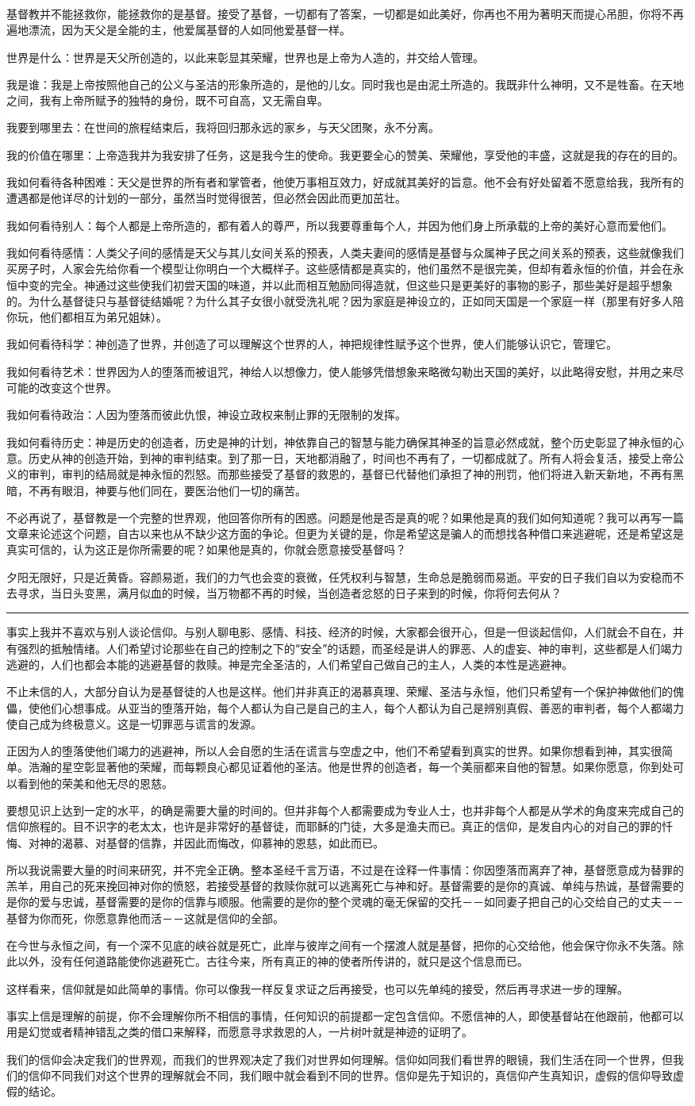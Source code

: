 基督教并不能拯救你，能拯救你的是基督。接受了基督，一切都有了答案，一切都是如此美好，你再也不用为著明天而提心吊胆，你将不再遍地漂流，因为天父是全能的主，他爱属基督的人如同他爱基督一样。

世界是什么：世界是天父所创造的，以此来彰显其荣耀，世界也是上帝为人造的，并交给人管理。

我是谁：我是上帝按照他自己的公义与圣洁的形象所造的，是他的儿女。同时我也是由泥土所造的。我既非什么神明，又不是牲畜。在天地之间，我有上帝所赋予的独特的身份，既不可自高，又无需自卑。

我要到哪里去：在世间的旅程结束后，我将回归那永远的家乡，与天父团聚，永不分离。

我的价值在哪里：上帝造我并为我安排了任务，这是我今生的使命。我更要全心的赞美、荣耀他，享受他的丰盛，这就是我的存在的目的。

我如何看待各种困难：天父是世界的所有者和掌管者，他使万事相互效力，好成就其美好的旨意。他不会有好处留着不愿意给我，我所有的遭遇都是他详尽的计划的一部分，虽然当时觉得很苦，但必然会因此而更加茁壮。

我如何看待别人：每个人都是上帝所造的，都有着人的尊严，所以我要尊重每个人，并因为他们身上所承载的上帝的美好心意而爱他们。

我如何看待感情：人类父子间的感情是天父与其儿女间关系的预表，人类夫妻间的感情是基督与众属神子民之间关系的预表，这些就像我们买房子时，人家会先给你看一个模型让你明白一个大概样子。这些感情都是真实的，他们虽然不是很完美，但却有着永恒的价值，并会在永恒中变的完全。神通过这些使我们初尝天国的味道，并以此而相互勉励同得造就，但这些只是更美好的事物的影子，那些美好是超乎想象的。为什么基督徒只与基督徒结婚呢？为什么其子女很小就受洗礼呢？因为家庭是神设立的，正如同天国是一个家庭一样（那里有好多人陪你玩，他们都相互为弟兄姐妹）。

我如何看待科学：神创造了世界，并创造了可以理解这个世界的人，神把规律性赋予这个世界，使人们能够认识它，管理它。

我如何看待艺术：世界因为人的堕落而被诅咒，神给人以想像力，使人能够凭借想象来略微勾勒出天国的美好，以此略得安慰，并用之来尽可能的改变这个世界。

我如何看待政治：人因为堕落而彼此仇恨，神设立政权来制止罪的无限制的发挥。

我如何看待历史：神是历史的创造者，历史是神的计划，神依靠自己的智慧与能力确保其神圣的旨意必然成就，整个历史彰显了神永恒的心意。历史从神的创造开始，到神的审判结束。到了那一日，天地都消融了，时间也不再有了，一切都成就了。所有人将会复活，接受上帝公义的审判，审判的结局就是神永恒的烈怒。而那些接受了基督的救恩的，基督已代替他们承担了神的刑罚，他们将进入新天新地，不再有黑暗，不再有眼泪，神要与他们同在，要医治他们一切的痛苦。

不必再说了，基督教是一个完整的世界观，他回答你所有的困惑。问题是他是否是真的呢？如果他是真的我们如何知道呢？我可以再写一篇文章来论述这个问题，自古以来也从不缺少这方面的争论。但更为关键的是，你是希望这是骗人的而想找各种借口来逃避呢，还是希望这是真实可信的，认为这正是你所需要的呢？如果他是真的，你就会愿意接受基督吗？

夕阳无限好，只是近黄昏。容颜易逝，我们的力气也会变的衰微，任凭权利与智慧，生命总是脆弱而易逝。平安的日子我们自以为安稳而不去寻求，当日头变黑，满月似血的时候，当万物都不再的时候，当创造者忿怒的日子来到的时候，你将何去何从？

_____________________________________________

事实上我并不喜欢与别人谈论信仰。与别人聊电影、感情、科技、经济的时候，大家都会很开心，但是一但谈起信仰，人们就会不自在，并有强烈的抵触情绪。人们希望讨论那些在自己的控制之下的“安全”的话题，而圣经是讲人的罪恶、人的虚妄、神的审判，这些都是人们竭力逃避的，人们也都会本能的逃避基督的救赎。神是完全圣洁的，人们希望自己做自己的主人，人类的本性是逃避神。

不止未信的人，大部分自认为是基督徒的人也是这样。他们并非真正的渴慕真理、荣耀、圣洁与永恒，他们只希望有一个保护神做他们的傀儡，使他们心想事成。从亚当的堕落开始，每个人都认为自己是自己的主人，每个人都认为自己是辨别真假、善恶的审判者，每个人都竭力使自己成为终极意义。这是一切罪恶与谎言的发源。

正因为人的堕落使他们竭力的逃避神，所以人会自愿的生活在谎言与空虚之中，他们不希望看到真实的世界。如果你想看到神，其实很简单。浩瀚的星空彰显著他的荣耀，而每颗良心都见证着他的圣洁。他是世界的创造者，每一个美丽都来自他的智慧。如果你愿意，你到处可以看到他的荣美和他无尽的恩慈。

要想见识上达到一定的水平，的确是需要大量的时间的。但并非每个人都需要成为专业人士，也并非每个人都是从学术的角度来完成自己的信仰旅程的。目不识字的老太太，也许是非常好的基督徒，而耶稣的门徒，大多是渔夫而已。真正的信仰，是发自内心的对自己的罪的忏悔、对神的渴慕、对基督的信靠，并因此而悔改，仰慕神的恩慈，如此而已。

所以我说需要大量的时间来研究，并不完全正确。整本圣经千言万语，不过是在诠释一件事情：你因堕落而离弃了神，基督愿意成为替罪的羔羊，用自己的死来挽回神对你的愤怒，若接受基督的救赎你就可以逃离死亡与神和好。基督需要的是你的真诚、单纯与热诚，基督需要的是你的爱与忠诚，基督需要的是你的信靠与顺服。他需要的是你的整个灵魂的毫无保留的交托－－如同妻子把自己的心交给自己的丈夫－－基督为你而死，你愿意靠他而活－－这就是信仰的全部。

在今世与永恒之间，有一个深不见底的峡谷就是死亡，此岸与彼岸之间有一个摆渡人就是基督，把你的心交给他，他会保守你永不失落。除此以外，没有任何道路能使你逃避死亡。古往今来，所有真正的神的使者所传讲的，就只是这个信息而已。

这样看来，信仰就是如此简单的事情。你可以像我一样反复求证之后再接受，也可以先单纯的接受，然后再寻求进一步的理解。

事实上信是理解的前提，你不会理解你所不相信的事情，任何知识的前提都一定包含信仰。不愿信神的人，即使基督站在他跟前，他都可以用是幻觉或者精神错乱之类的借口来解释，而愿意寻求救恩的人，一片树叶就是神迹的证明了。

我们的信仰会决定我们的世界观，而我们的世界观决定了我们对世界如何理解。信仰如同我们看世界的眼镜，我们生活在同一个世界，但我们的信仰不同我们对这个世界的理解就会不同，我们眼中就会看到不同的世界。信仰是先于知识的，真信仰产生真知识，虚假的信仰导致虚假的结论。
